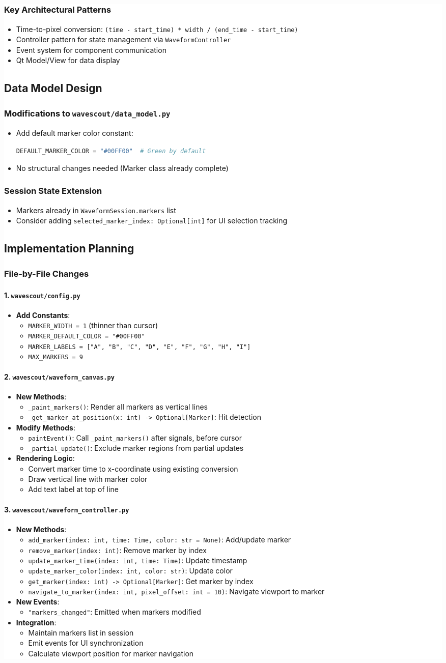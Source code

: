 ### Key Architectural Patterns
- Time-to-pixel conversion: `(time - start_time) * width / (end_time - start_time)`
- Controller pattern for state management via `WaveformController`
- Event system for component communication
- Qt Model/View for data display

## Data Model Design

### Modifications to `wavescout/data_model.py`
- Add default marker color constant:
  ```python
  DEFAULT_MARKER_COLOR = "#00FF00"  # Green by default
  ```
- No structural changes needed (Marker class already complete)

### Session State Extension
- Markers already in `WaveformSession.markers` list
- Consider adding `selected_marker_index: Optional[int]` for UI selection tracking

## Implementation Planning

### File-by-File Changes

#### 1. `wavescout/config.py`
- **Add Constants**:
  - `MARKER_WIDTH = 1` (thinner than cursor)
  - `MARKER_DEFAULT_COLOR = "#00FF00"`
  - `MARKER_LABELS = ["A", "B", "C", "D", "E", "F", "G", "H", "I"]`
  - `MAX_MARKERS = 9`

#### 2. `wavescout/waveform_canvas.py`
- **New Methods**:
  - `_paint_markers()`: Render all markers as vertical lines
  - `_get_marker_at_position(x: int) -> Optional[Marker]`: Hit detection
- **Modify Methods**:
  - `paintEvent()`: Call `_paint_markers()` after signals, before cursor
  - `_partial_update()`: Exclude marker regions from partial updates
- **Rendering Logic**:
  - Convert marker time to x-coordinate using existing conversion
  - Draw vertical line with marker color
  - Add text label at top of line

#### 3. `wavescout/waveform_controller.py`
- **New Methods**:
  - `add_marker(index: int, time: Time, color: str = None)`: Add/update marker
  - `remove_marker(index: int)`: Remove marker by index
  - `update_marker_time(index: int, time: Time)`: Update timestamp
  - `update_marker_color(index: int, color: str)`: Update color
  - `get_marker(index: int) -> Optional[Marker]`: Get marker by index
  - `navigate_to_marker(index: int, pixel_offset: int = 10)`: Navigate viewport to marker
- **New Events**:
  - `"markers_changed"`: Emitted when markers modified
- **Integration**:
  - Maintain markers list in session
  - Emit events for UI synchronization
  - Calculate viewport position for marker navigation
